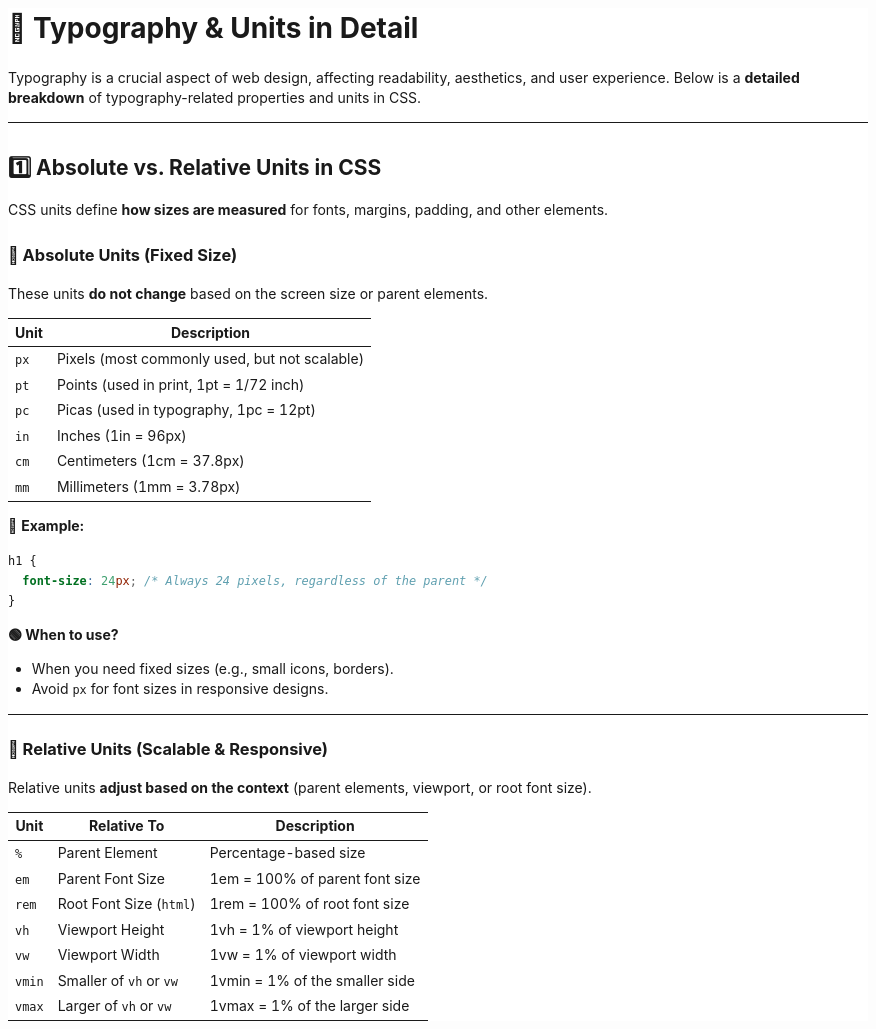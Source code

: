 # 📌 **Typography & Units in Detail**  

Typography is a crucial aspect of web design, affecting readability, aesthetics, and user experience. Below is a **detailed breakdown** of typography-related properties and units in CSS.

---

## **1️⃣ Absolute vs. Relative Units in CSS**
CSS units define **how sizes are measured** for fonts, margins, padding, and other elements.

### **🔹 Absolute Units (Fixed Size)**
These units **do not change** based on the screen size or parent elements.

| Unit | Description |
|------|------------|
| `px`  | Pixels (most commonly used, but not scalable) |
| `pt`  | Points (used in print, 1pt = 1/72 inch) |
| `pc`  | Picas (used in typography, 1pc = 12pt) |
| `in`  | Inches (1in = 96px) |
| `cm`  | Centimeters (1cm = 37.8px) |
| `mm`  | Millimeters (1mm = 3.78px) |

🔹 **Example:**
```css
h1 {
  font-size: 24px; /* Always 24 pixels, regardless of the parent */
}
```

**🟢 When to use?**  
- When you need fixed sizes (e.g., small icons, borders).
- Avoid `px` for font sizes in responsive designs.

---

### **🔹 Relative Units (Scalable & Responsive)**
Relative units **adjust based on the context** (parent elements, viewport, or root font size).

| Unit | Relative To | Description |
|------|------------|------------|
| `%`  | Parent Element | Percentage-based size |
| `em`  | Parent Font Size | 1em = 100% of parent font size |
| `rem` | Root Font Size (`html`) | 1rem = 100% of root font size |
| `vh`  | Viewport Height | 1vh = 1% of viewport height |
| `vw`  | Viewport Width | 1vw = 1% of viewport width |
| `vmin` | Smaller of `vh` or `vw` | 1vmin = 1% of the smaller side |
| `vmax` | Larger of `vh` or `vw` | 1vmax = 1% of the larger side |
